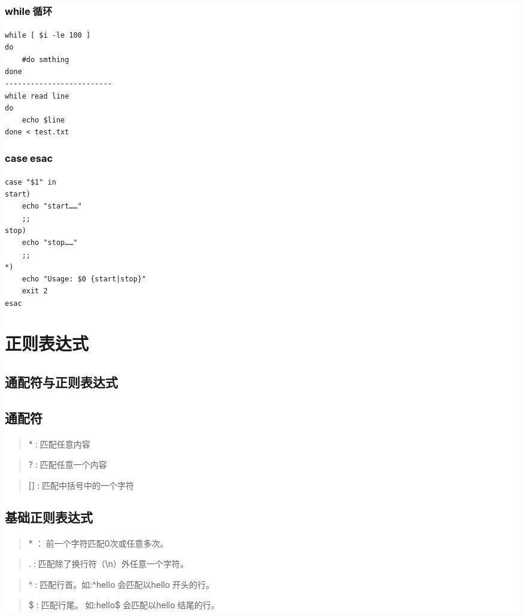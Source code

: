 ### while 循环
```
while [ $i -le 100 ]
do
    #do smthing
done
-------------------------
while read line
do
    echo $line
done < test.txt
```

### case esac 

```
case "$1" in
start)
    echo "start……"
    ;;
stop)
    echo "stop……"
    ;;
*)
    echo "Usage: $0 {start|stop}"
    exit 2
esac
```

# 正则表达式

## 通配符与正则表达式


## 通配符

> \* : 匹配任意内容 

> ? : 匹配任意一个内容 

> [] : 匹配中括号中的一个字符

## 基础正则表达式

> \* ： 前一个字符匹配0次或任意多次。

> . : 匹配除了换行符（\n）外任意一个字符。 

> ^ : 匹配行首。如:^hello 会匹配以hello 开头的行。 

> $ : 匹配行尾。 如:hello$ 会匹配以hello 结尾的行。 
